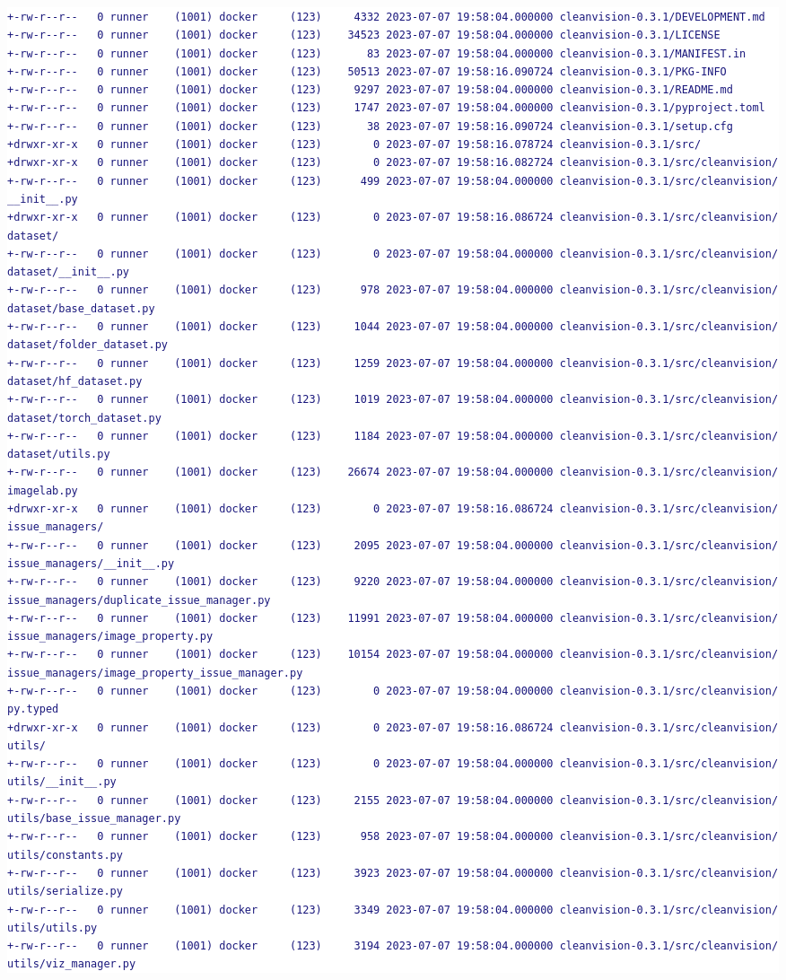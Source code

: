```diff
+-rw-r--r--   0 runner    (1001) docker     (123)     4332 2023-07-07 19:58:04.000000 cleanvision-0.3.1/DEVELOPMENT.md
+-rw-r--r--   0 runner    (1001) docker     (123)    34523 2023-07-07 19:58:04.000000 cleanvision-0.3.1/LICENSE
+-rw-r--r--   0 runner    (1001) docker     (123)       83 2023-07-07 19:58:04.000000 cleanvision-0.3.1/MANIFEST.in
+-rw-r--r--   0 runner    (1001) docker     (123)    50513 2023-07-07 19:58:16.090724 cleanvision-0.3.1/PKG-INFO
+-rw-r--r--   0 runner    (1001) docker     (123)     9297 2023-07-07 19:58:04.000000 cleanvision-0.3.1/README.md
+-rw-r--r--   0 runner    (1001) docker     (123)     1747 2023-07-07 19:58:04.000000 cleanvision-0.3.1/pyproject.toml
+-rw-r--r--   0 runner    (1001) docker     (123)       38 2023-07-07 19:58:16.090724 cleanvision-0.3.1/setup.cfg
+drwxr-xr-x   0 runner    (1001) docker     (123)        0 2023-07-07 19:58:16.078724 cleanvision-0.3.1/src/
+drwxr-xr-x   0 runner    (1001) docker     (123)        0 2023-07-07 19:58:16.082724 cleanvision-0.3.1/src/cleanvision/
+-rw-r--r--   0 runner    (1001) docker     (123)      499 2023-07-07 19:58:04.000000 cleanvision-0.3.1/src/cleanvision/__init__.py
+drwxr-xr-x   0 runner    (1001) docker     (123)        0 2023-07-07 19:58:16.086724 cleanvision-0.3.1/src/cleanvision/dataset/
+-rw-r--r--   0 runner    (1001) docker     (123)        0 2023-07-07 19:58:04.000000 cleanvision-0.3.1/src/cleanvision/dataset/__init__.py
+-rw-r--r--   0 runner    (1001) docker     (123)      978 2023-07-07 19:58:04.000000 cleanvision-0.3.1/src/cleanvision/dataset/base_dataset.py
+-rw-r--r--   0 runner    (1001) docker     (123)     1044 2023-07-07 19:58:04.000000 cleanvision-0.3.1/src/cleanvision/dataset/folder_dataset.py
+-rw-r--r--   0 runner    (1001) docker     (123)     1259 2023-07-07 19:58:04.000000 cleanvision-0.3.1/src/cleanvision/dataset/hf_dataset.py
+-rw-r--r--   0 runner    (1001) docker     (123)     1019 2023-07-07 19:58:04.000000 cleanvision-0.3.1/src/cleanvision/dataset/torch_dataset.py
+-rw-r--r--   0 runner    (1001) docker     (123)     1184 2023-07-07 19:58:04.000000 cleanvision-0.3.1/src/cleanvision/dataset/utils.py
+-rw-r--r--   0 runner    (1001) docker     (123)    26674 2023-07-07 19:58:04.000000 cleanvision-0.3.1/src/cleanvision/imagelab.py
+drwxr-xr-x   0 runner    (1001) docker     (123)        0 2023-07-07 19:58:16.086724 cleanvision-0.3.1/src/cleanvision/issue_managers/
+-rw-r--r--   0 runner    (1001) docker     (123)     2095 2023-07-07 19:58:04.000000 cleanvision-0.3.1/src/cleanvision/issue_managers/__init__.py
+-rw-r--r--   0 runner    (1001) docker     (123)     9220 2023-07-07 19:58:04.000000 cleanvision-0.3.1/src/cleanvision/issue_managers/duplicate_issue_manager.py
+-rw-r--r--   0 runner    (1001) docker     (123)    11991 2023-07-07 19:58:04.000000 cleanvision-0.3.1/src/cleanvision/issue_managers/image_property.py
+-rw-r--r--   0 runner    (1001) docker     (123)    10154 2023-07-07 19:58:04.000000 cleanvision-0.3.1/src/cleanvision/issue_managers/image_property_issue_manager.py
+-rw-r--r--   0 runner    (1001) docker     (123)        0 2023-07-07 19:58:04.000000 cleanvision-0.3.1/src/cleanvision/py.typed
+drwxr-xr-x   0 runner    (1001) docker     (123)        0 2023-07-07 19:58:16.086724 cleanvision-0.3.1/src/cleanvision/utils/
+-rw-r--r--   0 runner    (1001) docker     (123)        0 2023-07-07 19:58:04.000000 cleanvision-0.3.1/src/cleanvision/utils/__init__.py
+-rw-r--r--   0 runner    (1001) docker     (123)     2155 2023-07-07 19:58:04.000000 cleanvision-0.3.1/src/cleanvision/utils/base_issue_manager.py
+-rw-r--r--   0 runner    (1001) docker     (123)      958 2023-07-07 19:58:04.000000 cleanvision-0.3.1/src/cleanvision/utils/constants.py
+-rw-r--r--   0 runner    (1001) docker     (123)     3923 2023-07-07 19:58:04.000000 cleanvision-0.3.1/src/cleanvision/utils/serialize.py
+-rw-r--r--   0 runner    (1001) docker     (123)     3349 2023-07-07 19:58:04.000000 cleanvision-0.3.1/src/cleanvision/utils/utils.py
+-rw-r--r--   0 runner    (1001) docker     (123)     3194 2023-07-07 19:58:04.000000 cleanvision-0.3.1/src/cleanvision/utils/viz_manager.py
```